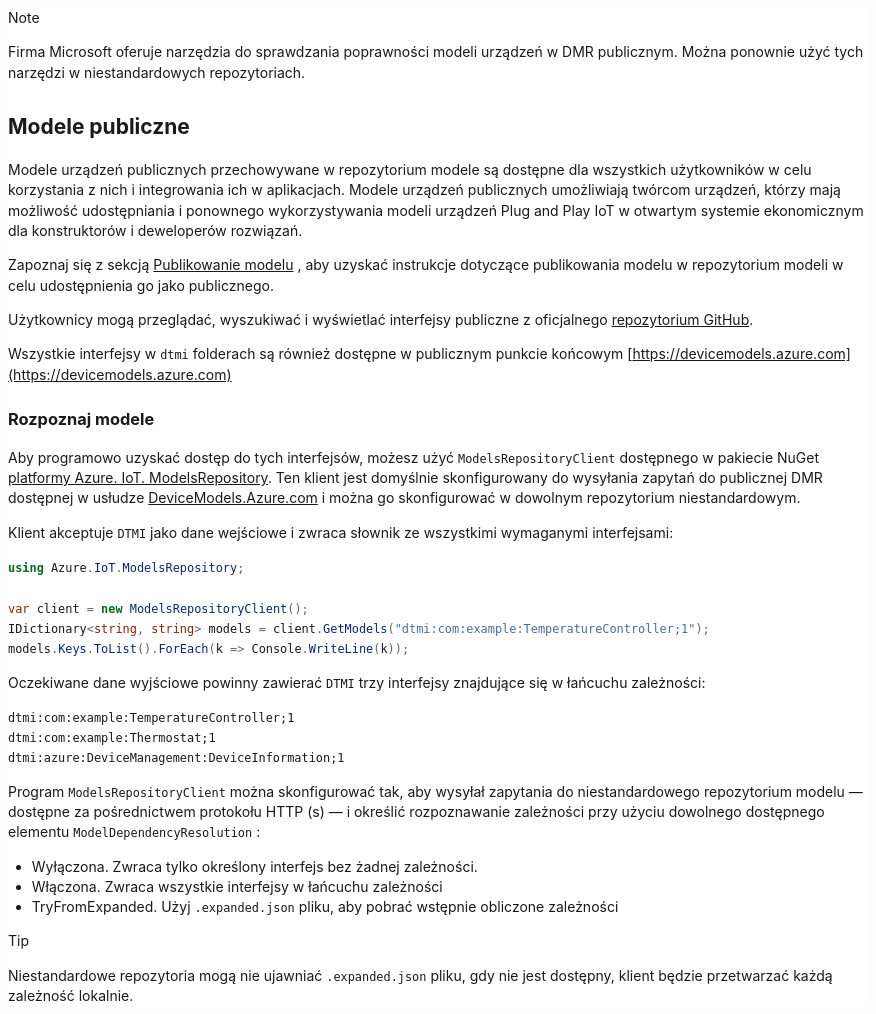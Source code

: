 > [!NOTE]
> Firma Microsoft oferuje narzędzia do sprawdzania poprawności modeli urządzeń w DMR publicznym. Można ponownie użyć tych narzędzi w niestandardowych repozytoriach.

## <a name="public-models"></a>Modele publiczne

Modele urządzeń publicznych przechowywane w repozytorium modele są dostępne dla wszystkich użytkowników w celu korzystania z nich i integrowania ich w aplikacjach. Modele urządzeń publicznych umożliwiają twórcom urządzeń, którzy mają możliwość udostępniania i ponownego wykorzystywania modeli urządzeń Plug and Play IoT w otwartym systemie ekonomicznym dla konstruktorów i deweloperów rozwiązań.

Zapoznaj się z sekcją [Publikowanie modelu](#publish-a-model) , aby uzyskać instrukcje dotyczące publikowania modelu w repozytorium modeli w celu udostępnienia go jako publicznego.

Użytkownicy mogą przeglądać, wyszukiwać i wyświetlać interfejsy publiczne z oficjalnego [repozytorium GitHub](https://github.com/Azure/iot-plugandplay-models).

Wszystkie interfejsy w `dtmi` folderach są również dostępne w publicznym punkcie końcowym [https://devicemodels.azure.com](https://devicemodels.azure.com)

### <a name="resolve-models"></a>Rozpoznaj modele

Aby programowo uzyskać dostęp do tych interfejsów, możesz użyć `ModelsRepositoryClient` dostępnego w pakiecie NuGet [platformy Azure. IoT. ModelsRepository](https://www.nuget.org/packages/Azure.IoT.ModelsRepository). Ten klient jest domyślnie skonfigurowany do wysyłania zapytań do publicznej DMR dostępnej w usłudze [DeviceModels.Azure.com](https://devicemodels.azure.com/) i można go skonfigurować w dowolnym repozytorium niestandardowym.

Klient akceptuje `DTMI` jako dane wejściowe i zwraca słownik ze wszystkimi wymaganymi interfejsami:

```cs
using Azure.IoT.ModelsRepository;

var client = new ModelsRepositoryClient();
IDictionary<string, string> models = client.GetModels("dtmi:com:example:TemperatureController;1");
models.Keys.ToList().ForEach(k => Console.WriteLine(k));
```

Oczekiwane dane wyjściowe powinny zawierać `DTMI` trzy interfejsy znajdujące się w łańcuchu zależności:

```txt
dtmi:com:example:TemperatureController;1
dtmi:com:example:Thermostat;1
dtmi:azure:DeviceManagement:DeviceInformation;1
```

Program `ModelsRepositoryClient` można skonfigurować tak, aby wysyłał zapytania do niestandardowego repozytorium modelu — dostępne za pośrednictwem protokołu HTTP (s) — i określić rozpoznawanie zależności przy użyciu dowolnego dostępnego elementu `ModelDependencyResolution` :

- Wyłączona. Zwraca tylko określony interfejs bez żadnej zależności.
- Włączona. Zwraca wszystkie interfejsy w łańcuchu zależności
- TryFromExpanded. Użyj `.expanded.json` pliku, aby pobrać wstępnie obliczone zależności 

> [!Tip] 
> Niestandardowe repozytoria mogą nie ujawniać `.expanded.json` pliku, gdy nie jest dostępny, klient będzie przetwarzać każdą zależność lokalnie.
